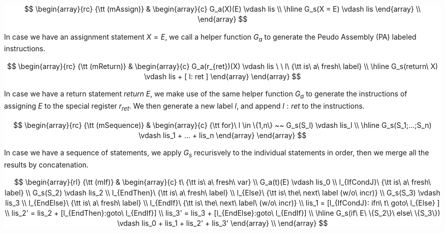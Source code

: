 $$
\begin{array}{rc}
{\tt (mAssign)} & \begin{array}{c} 
               G_a(X)(E) \vdash lis  \\
               \hline
               G_s(X = E) \vdash lis
               \end{array} \\ 
\end{array}  
$$

In case we have an assignment statement $X = E$, we call a helper function $G_a$ to generate the Peudo Assembly (PA) labeled instructions.

$$
\begin{array}{rc}
{\tt (mReturn)} & \begin{array}{c}
     G_a(r_{ret})(X) \vdash lis \ \ l\ {\tt is\ a\ fresh\ label} \\
     \hline
     G_s(return\ X) \vdash lis + [ l: ret ]
     \end{array}
\end{array}
$$

In case we have a return statement $return\ E$, we make use of the same helper function $G_a$ to generate the instructions of assigning $E$ to the special register $r_{ret}$. We then generate a new label $l$, and append $l:ret$ to the instructions.

$$
\begin{array}{rc}
{\tt (mSequence)} & \begin{array}{c} 
               {\tt for}\ l \in \{1,n\} ~~ G_s(S_l) \vdash lis_l \\
               \hline
               G_s(S_1;...;S_n) \vdash lis_1 + ... +  lis_n
               \end{array} 
\end{array}  
$$

In case we have a sequence of statements, we apply $G_s$ recurisvely to the individual statements in order, then we merge all the results by concatenation.


$$
\begin{array}{rl}
     {\tt (mIf)} & \begin{array}{c}
               t\ {\tt is\ a\ fresh\ var} \\ 
               G_a(t)(E) \vdash lis_0 \\
               l_{IfCondJ}\ {\tt is\ a\ fresh\ label} \\
               G_s(S_2) \vdash lis_2 \\ 
               l_{EndThen}\ {\tt  is\ a\ fresh\ label} \\  
               l_{Else}\ {\tt is\ the\ next\ label (w/o\ incr)} \\ 
               G_s(S_3) \vdash lis_3 \\ 
               l_{EndElse}\ {\tt is\ a\ fresh\ label} \\
               l_{EndIf}\ {\tt is\ the\ next\ label\ (w/o\ incr)} \\ 
               lis_1 = [l_{IfCondJ}: ifn\ t\ goto\ l_{Else} ] \\ 
               lis_2' = lis_2 + [l_{EndThen}:goto\ l_{EndIf}] \\ 
               lis_3' = lis_3 + [l_{EndElse}:goto\ l_{EndIf}] \\ 
               \hline  
               G_s(if\ E\ \{S_2\}\ else\ \{S_3\}) \vdash lis_0 + lis_1 + lis_2' + lis_3'               
                \end{array} \\  
\end{array}
$$
